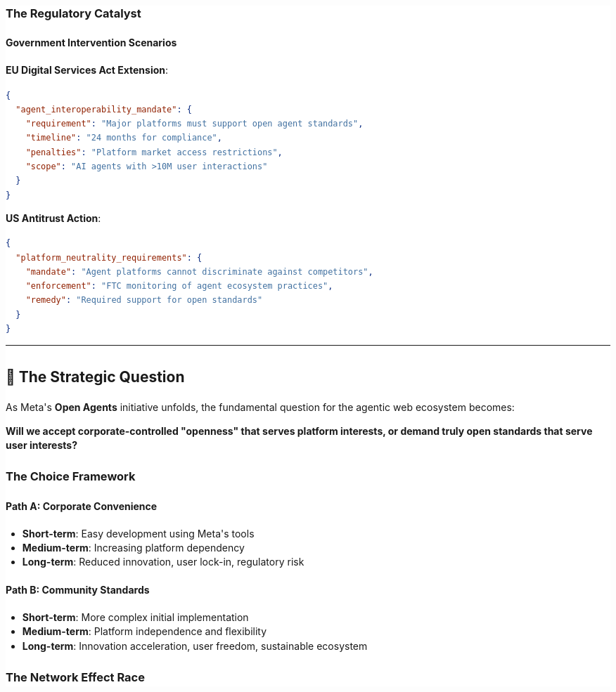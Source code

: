 ```javascript
```

### **The Regulatory Catalyst**

#### **Government Intervention Scenarios**

**EU Digital Services Act Extension**:
```json
{
  "agent_interoperability_mandate": {
    "requirement": "Major platforms must support open agent standards",
    "timeline": "24 months for compliance",
    "penalties": "Platform market access restrictions",
    "scope": "AI agents with >10M user interactions"
  }
}
```

**US Antitrust Action**:
```json
{
  "platform_neutrality_requirements": {
    "mandate": "Agent platforms cannot discriminate against competitors",
    "enforcement": "FTC monitoring of agent ecosystem practices",
    "remedy": "Required support for open standards"
  }
}
```

---

## 🤔 The Strategic Question

As Meta's **Open Agents** initiative unfolds, the fundamental question for the agentic web ecosystem becomes:

**Will we accept corporate-controlled "openness" that serves platform interests, or demand truly open standards that serve user interests?**

### **The Choice Framework**

#### **Path A: Corporate Convenience**
- **Short-term**: Easy development using Meta's tools
- **Medium-term**: Increasing platform dependency 
- **Long-term**: Reduced innovation, user lock-in, regulatory risk

#### **Path B: Community Standards**
- **Short-term**: More complex initial implementation
- **Medium-term**: Platform independence and flexibility
- **Long-term**: Innovation acceleration, user freedom, sustainable ecosystem

### **The Network Effect Race**
